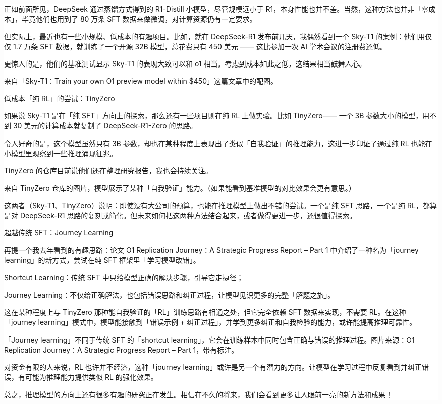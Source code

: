正如前面所见，DeepSeek 通过蒸馏方式得到的 R1-Distill 小模型，尽管规模远小于 R1，本身性能也并不差。当然，这种方法也并非「零成本」，毕竟他们也用到了 80 万条 SFT 数据来做微调，对计算资源仍有一定要求。

但实际上，最近也有一些小规模、低成本的有趣项目。比如，就在 DeepSeek-R1 发布前几天，我偶然看到一个 Sky-T1 的案例：他们用仅仅 1.7 万条 SFT 数据，就训练了一个开源 32B 模型，总花费只有 450 美元 —— 这比参加一次 AI 学术会议的注册费还低。

更惊人的是，他们的基准测试显示 Sky-T1 的表现大致可以和 o1 相当。考虑到成本如此之低，这结果相当鼓舞人心。

来自「Sky-T1：Train your own O1 preview model within $450」这篇文章中的配图。

低成本「纯 RL」的尝试：TinyZero

如果说 Sky-T1 是在「纯 SFT」方向上的探索，那么还有一些项目则在纯 RL 上做实验。比如 TinyZero—— 一个 3B 参数大小的模型，用不到 30 美元的计算成本就复制了 DeepSeek-R1-Zero 的思路。

令人好奇的是，这个模型虽然只有 3B 参数，却也在某种程度上表现出了类似「自我验证」的推理能力，这进一步印证了通过纯 RL 也能在小模型里观察到一些推理涌现征兆。

TinyZero 的仓库目前说他们还在整理研究报告，我也会持续关注。

来自 TinyZero 仓库的图片，模型展示了某种「自我验证」能力。（如果能看到基准模型的对比效果会更有意思。）

这两者（Sky-T1、TinyZero）说明：即使没有大公司的预算，也能在推理模型上做出不错的尝试。一个是纯 SFT 思路，一个是纯 RL，都算是对 DeepSeek-R1 思路的复刻或简化。但未来如何把这两种方法结合起来，或者做得更进一步，还很值得探索。

超越传统 SFT：Journey Learning

再提一个我去年看到的有趣思路：论文 O1 Replication Journey：A Strategic Progress Report – Part 1 中介绍了一种名为「journey learning」的新方式，尝试在纯 SFT 框架里「学习模型改错」。

Shortcut Learning：传统 SFT 中只给模型正确的解决步骤，引导它走捷径；

Journey Learning：不仅给正确解法，也包括错误思路和纠正过程，让模型见识更多的完整「解题之旅」。

这在某种程度上与 TinyZero 那种能自我验证的「RL」训练思路有相通之处，但它完全依赖 SFT 数据来实现，不需要 RL。在这种「journey learning」模式中，模型能接触到「错误示例 + 纠正过程」，并学到更多纠正和自我检验的能力，或许能提高推理可靠性。

「Journey learning」不同于传统 SFT 的「shortcut learning」，它会在训练样本中同时包含正确与错误的推理过程。图片来源：O1 Replication Journey：A Strategic Progress Report – Part 1，带有标注。

对资金有限的人来说，RL 也许并不经济，这种「journey learning」或许是另一个有潜力的方向。让模型在学习过程中反复看到并纠正错误，有可能为推理能力提供类似 RL 的强化效果。

总之，推理模型的方向上还有很多有趣的研究正在发生。相信在不久的将来，我们会看到更多让人眼前一亮的新方法和成果！